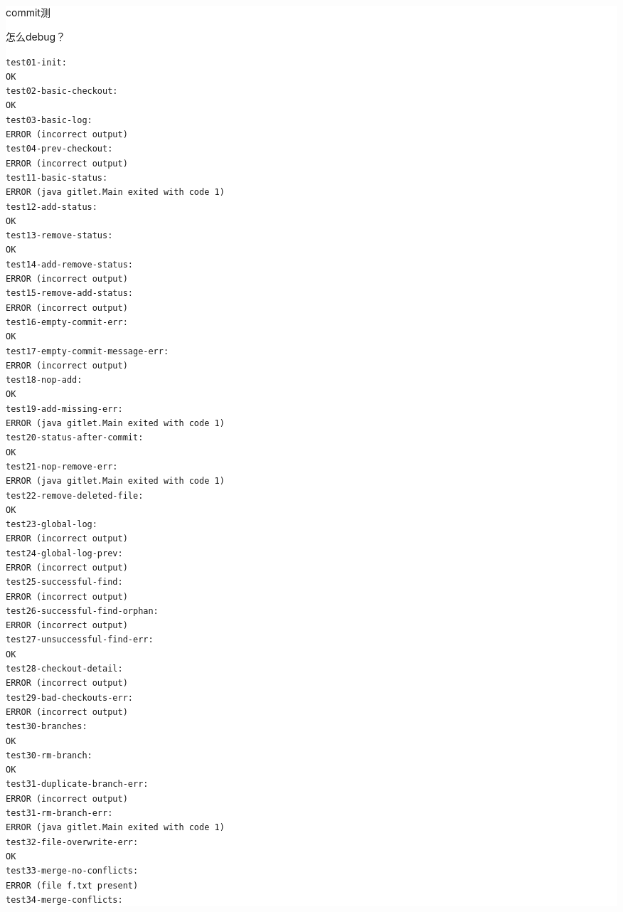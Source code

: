 

commit测

怎么debug？

```
test01-init:
OK
test02-basic-checkout:
OK
test03-basic-log:
ERROR (incorrect output)
test04-prev-checkout:
ERROR (incorrect output)
test11-basic-status:
ERROR (java gitlet.Main exited with code 1)
test12-add-status:
OK
test13-remove-status:
OK
test14-add-remove-status:
ERROR (incorrect output)
test15-remove-add-status:
ERROR (incorrect output)
test16-empty-commit-err:
OK
test17-empty-commit-message-err:
ERROR (incorrect output)
test18-nop-add:
OK
test19-add-missing-err:
ERROR (java gitlet.Main exited with code 1)
test20-status-after-commit:
OK
test21-nop-remove-err:
ERROR (java gitlet.Main exited with code 1)
test22-remove-deleted-file:
OK
test23-global-log:
ERROR (incorrect output)
test24-global-log-prev:
ERROR (incorrect output)
test25-successful-find:
ERROR (incorrect output)
test26-successful-find-orphan:
ERROR (incorrect output)
test27-unsuccessful-find-err:
OK
test28-checkout-detail:
ERROR (incorrect output)
test29-bad-checkouts-err:
ERROR (incorrect output)
test30-branches:
OK
test30-rm-branch:
OK
test31-duplicate-branch-err:
ERROR (incorrect output)
test31-rm-branch-err:
ERROR (java gitlet.Main exited with code 1)
test32-file-overwrite-err:
OK
test33-merge-no-conflicts:
ERROR (file f.txt present)
test34-merge-conflicts:
```